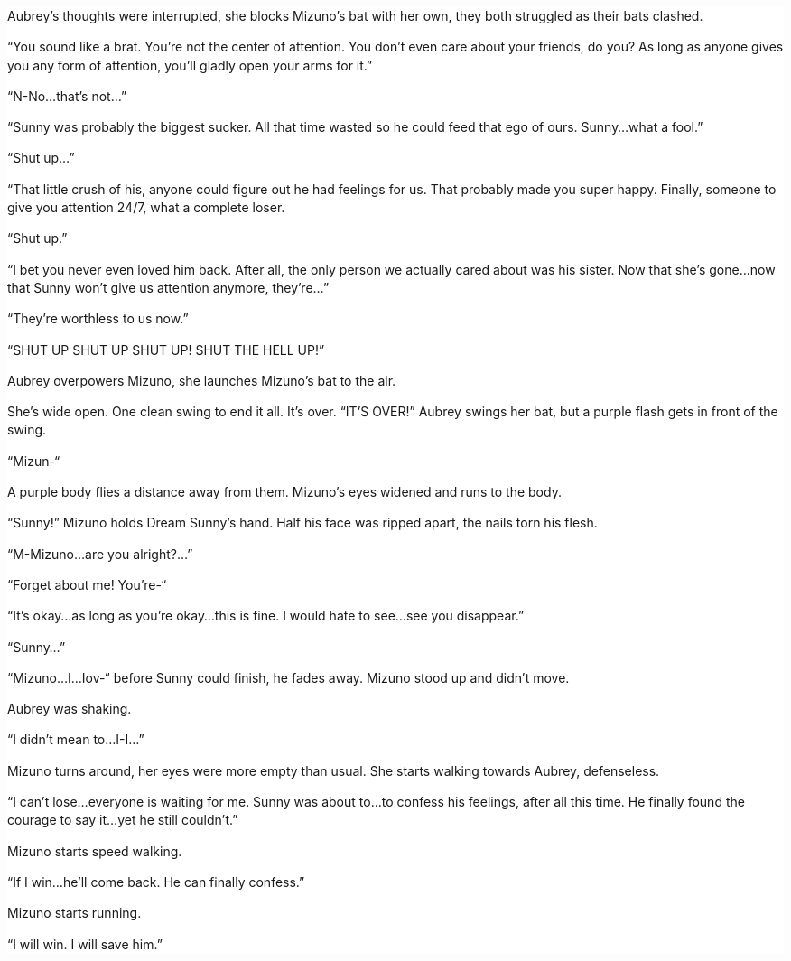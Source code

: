 Aubrey’s thoughts were interrupted, she blocks Mizuno’s bat with her own, they both struggled as their bats clashed. 

“You sound like a brat. You’re not the center of attention. You don’t even care about your friends, do you? As long as anyone gives you any form of attention, you’ll gladly open your arms for it.”

“N-No…that’s not…”

“Sunny was probably the biggest sucker. All that time wasted so he could feed that ego of ours. Sunny…what a fool.”

“Shut up…”

“That little crush of his, anyone could figure out he had feelings for us. That probably made you super happy. Finally, someone to give you attention 24/7, what a complete loser.

“Shut up.”

“I bet you never even loved him back. After all, the only person we actually cared about was his sister. Now that she’s gone…now that Sunny won’t give us attention anymore, they’re…”

“They’re worthless to us now.”

“SHUT UP SHUT UP SHUT UP! SHUT THE HELL UP!” 

Aubrey overpowers Mizuno, she launches Mizuno’s bat to the air. 

She’s wide open. One clean swing to end it all. It’s over. “IT’S OVER!” Aubrey swings her bat, but a purple flash gets in front of the swing. 

“Mizun-“

A purple body flies a distance away from them. Mizuno’s eyes widened and runs to the body.

“Sunny!” Mizuno holds Dream Sunny’s hand. Half his face was ripped apart, the nails torn his flesh. 

“M-Mizuno…are you alright?…”

“Forget about me! You’re-“

“It’s okay…as long as you’re okay…this is fine. I would hate to see…see you disappear.”

“Sunny…”

“Mizuno…I…Iov-“ before Sunny could finish, he fades away. Mizuno stood up and didn’t move. 

Aubrey was shaking. 

“I didn’t mean to…I-I…”

Mizuno turns around, her eyes were more empty than usual. She starts walking towards Aubrey, defenseless.

“I can’t lose…everyone is waiting for me. Sunny was about to…to confess his feelings, after all this time. He finally found the courage to say it…yet he still couldn’t.” 

Mizuno starts speed walking.

“If I win…he’ll come back. He can finally confess.”

Mizuno starts running.

“I will win. I will save him.”

